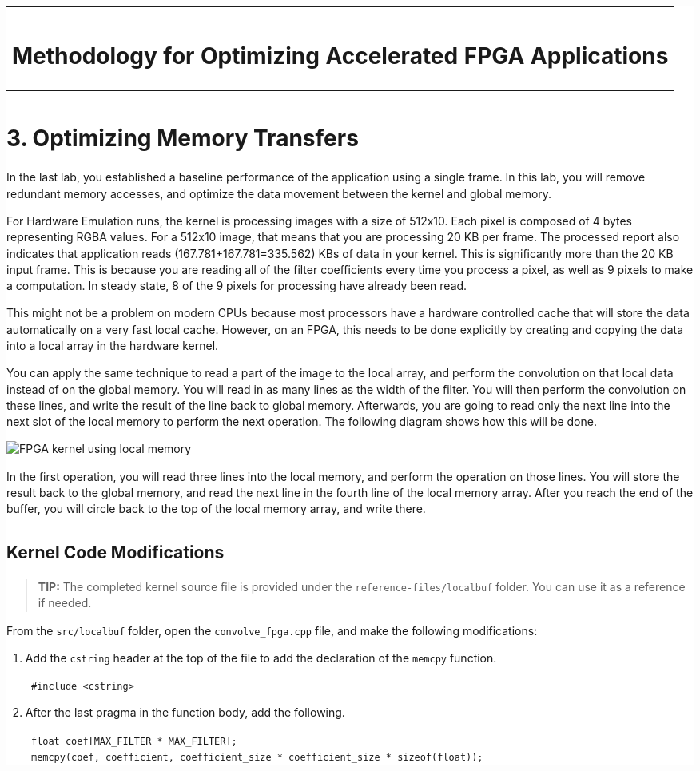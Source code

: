 <table>
 <tr>
 <td align="center"><h1>Methodology for Optimizing Accelerated FPGA Applications
 </td>
 </tr>
</table>

# 3. Optimizing Memory Transfers

In the last lab, you established a baseline performance of the application using a single frame. In this lab, you will remove redundant memory accesses, and optimize the data movement between the kernel and global memory.

For Hardware Emulation runs, the kernel is processing images with a size of 512x10. Each pixel is composed of 4 bytes representing RGBA values. For a 512x10 image, that means that you are processing 20 KB per frame. The processed report also indicates that application reads (167.781+167.781=335.562) KBs of data in your kernel. This is significantly more than the 20 KB input frame. This is because you are reading all of the filter coefficients every time you process a pixel, as well as 9 pixels to make a computation. In steady state, 8 of the 9 pixels for processing have already been read.

This might not be a problem on modern CPUs because most processors have a hardware controlled cache that will store the data automatically on a very fast local cache. However, on an FPGA, this needs to be done explicitly by creating and copying the data into a local array in the hardware kernel.

You can apply the same technique to read a part of the image to the local array, and perform the convolution on that local data instead of on the global memory. You will read in as many lines as the width of the filter. You will then perform the convolution on these lines, and write the result of the line back to global memory. Afterwards, you are going to read only the next line into the next slot of the local memory to perform the next operation. The following diagram shows how this will be done.

![][convolve_fpga_local]

In the first operation, you will read three lines into the local memory, and perform the operation on those lines. You will store the result back to the global memory, and read the next line in the fourth line of the local memory array. After you reach the end of the buffer, you will circle back to the top of the local memory array, and write there.

## Kernel Code Modifications

>**TIP:** The completed kernel source file is provided under the `reference-files/localbuf` folder. You can use it as a reference if needed.

From the `src/localbuf` folder, open the `convolve_fpga.cpp` file, and make the following modifications:

1. Add the `cstring` header at the top of the file to add the declaration of the `memcpy` function.

        #include <cstring>

2. After the last pragma in the function body, add the following.

        float coef[MAX_FILTER * MAX_FILTER];
        memcpy(coef, coefficient, coefficient_size * coefficient_size * sizeof(float));


[convolve_fpga_local]: ./images/convolve_fpga_local.png "FPGA kernel using local memory"
[convolve_variables]: ./images/convolve_variables.png "Variables used in the inner loop"
[localbuf_hwemu_profilesummary]: ./images/localbuf_hwemu_pfsummary_aws.JPG "Local buffer version hardware emulation profile summary"